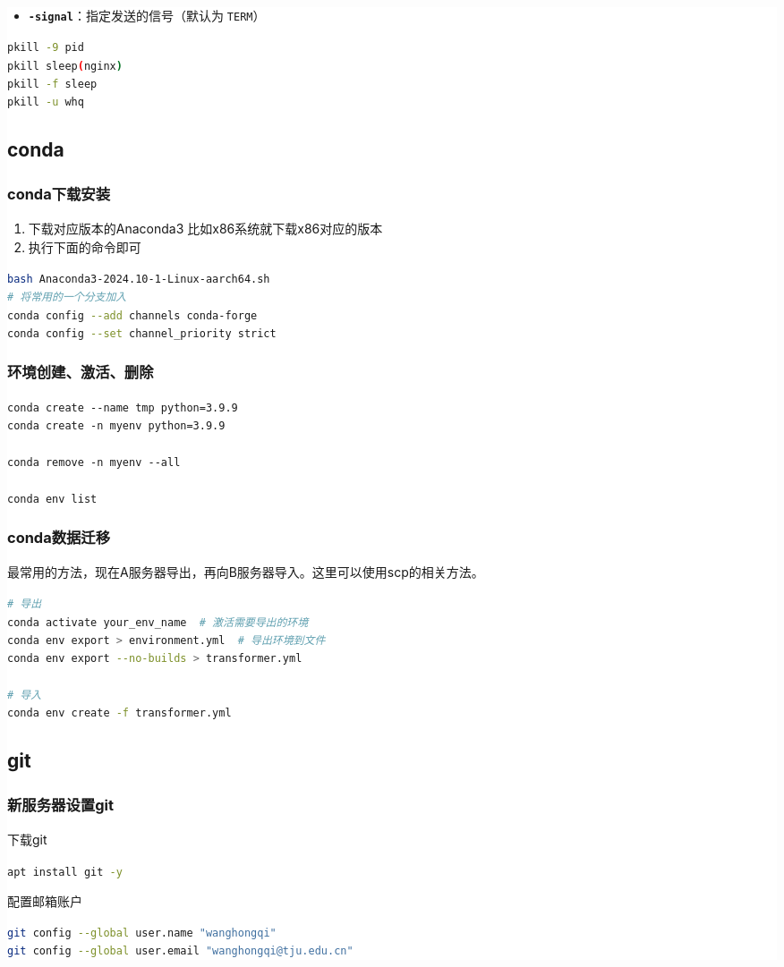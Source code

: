 - **`-signal`**：指定发送的信号（默认为 `TERM`）
```bash 
pkill -9 pid
pkill sleep(nginx)
pkill -f sleep
pkill -u whq
```

## conda
### conda下载安装
1. 下载对应版本的Anaconda3 比如x86系统就下载x86对应的版本
2. 执行下面的命令即可
```bash
bash Anaconda3-2024.10-1-Linux-aarch64.sh
# 将常用的一个分支加入
conda config --add channels conda-forge
conda config --set channel_priority strict
```
### 环境创建、激活、删除
```bash
conda create --name tmp python=3.9.9
conda create -n myenv python=3.9.9  

conda remove -n myenv --all 

conda env list
```

### conda数据迁移
最常用的方法，现在A服务器导出，再向B服务器导入。这里可以使用scp的相关方法。
```bash
# 导出
conda activate your_env_name  # 激活需要导出的环境
conda env export > environment.yml  # 导出环境到文件
conda env export --no-builds > transformer.yml

# 导入
conda env create -f transformer.yml
```

## git
### 新服务器设置git
下载git
```bash
apt install git -y
```

配置邮箱账户  
```bash
git config --global user.name "wanghongqi"
git config --global user.email "wanghongqi@tju.edu.cn"
```
